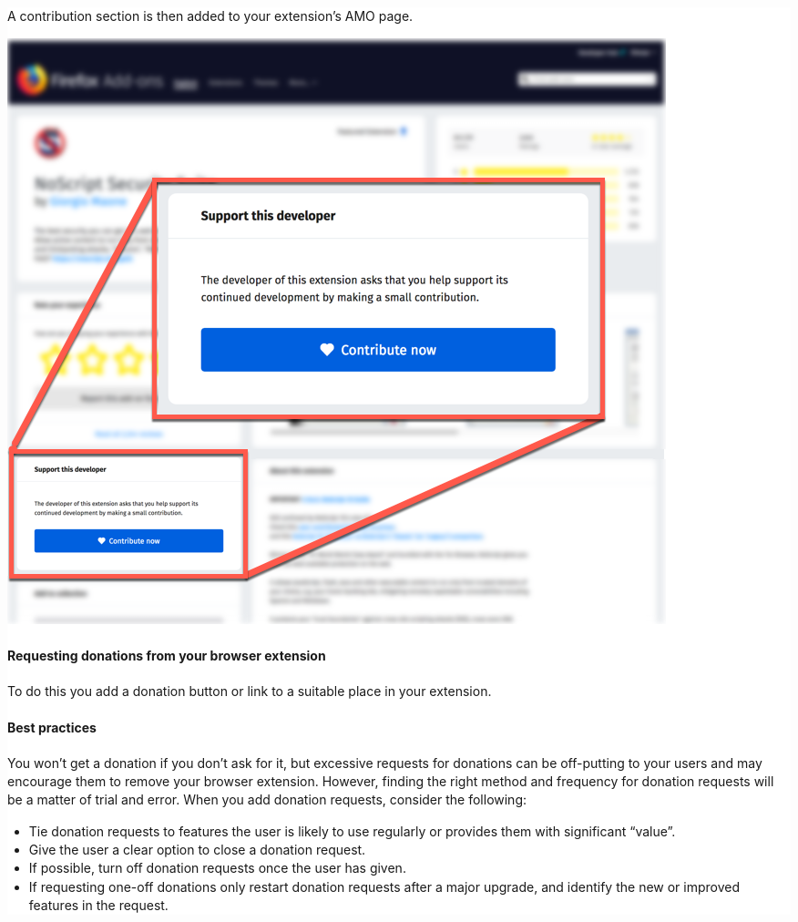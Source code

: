 A contribution section is then added to your extension’s AMO page.

<img src="/_assets/img/Contribute_section_AMO.png" alt="" />

#### Requesting donations from your browser extension

To do this you add a donation button or link to a suitable place in your extension.

#### Best practices

You won’t get a donation if you don’t ask for it, but excessive requests for donations can be off-putting to your users and may encourage them to remove your browser extension. However, finding the right method and frequency for donation requests will be a matter of trial and error. When you add donation requests, consider the following:

- Tie donation requests to features the user is likely to use regularly or provides them with significant “value”.
- Give the user a clear option to close a donation request.
- If possible, turn off donation requests once the user has given.
- If requesting one-off donations only restart donation requests after a major upgrade, and identify the new or improved features in the request.
